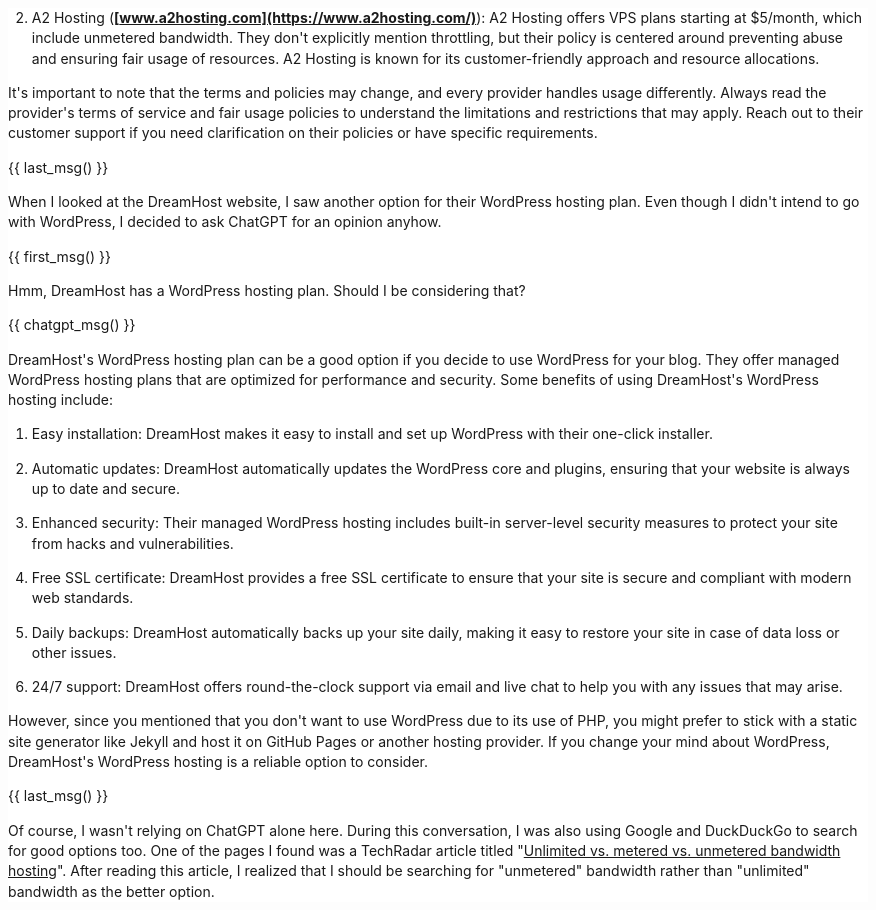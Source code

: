 2. A2 Hosting (**[www.a2hosting.com](https://www.a2hosting.com/)**): A2 Hosting
   offers VPS plans starting at $5/month, which include unmetered bandwidth.
They don't explicitly mention throttling, but their policy is centered around
preventing abuse and ensuring fair usage of resources. A2 Hosting is known for
its customer-friendly approach and resource allocations.

It's important to note that the terms and policies may change, and every
provider handles usage differently. Always read the provider's terms of service
and fair usage policies to understand the limitations and restrictions that may
apply. Reach out to their customer support if you need clarification on their
policies or have specific requirements.

{{ last_msg() }}

When I looked at the DreamHost website, I saw another option for their
WordPress hosting plan.  Even though I didn't intend to go with WordPress, I
decided to ask ChatGPT for an opinion anyhow.

{{ first_msg() }}

Hmm, DreamHost has a WordPress hosting plan.  Should I be considering that?

{{ chatgpt_msg() }}

DreamHost's WordPress hosting plan can be a good option if you decide to use
WordPress for your blog. They offer managed WordPress hosting plans that are
optimized for performance and security. Some benefits of using DreamHost's
WordPress hosting include:

1. Easy installation: DreamHost makes it easy to install and set up WordPress
   with their one-click installer.

2. Automatic updates: DreamHost automatically updates the WordPress core and
   plugins, ensuring that your website is always up to date and secure.

3. Enhanced security: Their managed WordPress hosting includes built-in
   server-level security measures to protect your site from hacks and
vulnerabilities.

4. Free SSL certificate: DreamHost provides a free SSL certificate to ensure
   that your site is secure and compliant with modern web standards.

5. Daily backups: DreamHost automatically backs up your site daily, making it
   easy to restore your site in case of data loss or other issues.

6. 24/7 support: DreamHost offers round-the-clock support via email and live
   chat to help you with any issues that may arise.

However, since you mentioned that you don't want to use WordPress due to its
use of PHP, you might prefer to stick with a static site generator like Jekyll
and host it on GitHub Pages or another hosting provider. If you change your
mind about WordPress, DreamHost's WordPress hosting is a reliable option to
consider.

{{ last_msg() }}

Of course, I wasn't relying on ChatGPT alone here.  During this conversation, I
was also using Google and DuckDuckGo to search for good options too.  One of
the pages I found was a TechRadar article titled
"[Unlimited vs. metered vs. unmetered bandwidth hosting](https://www.techradar.com/versus/unlimited-vs-metered-vs-unmetered-bandwidth-hosting)".
After reading this article, I realized that I should be searching for
"unmetered" bandwidth rather than "unlimited" bandwidth as the better option.
